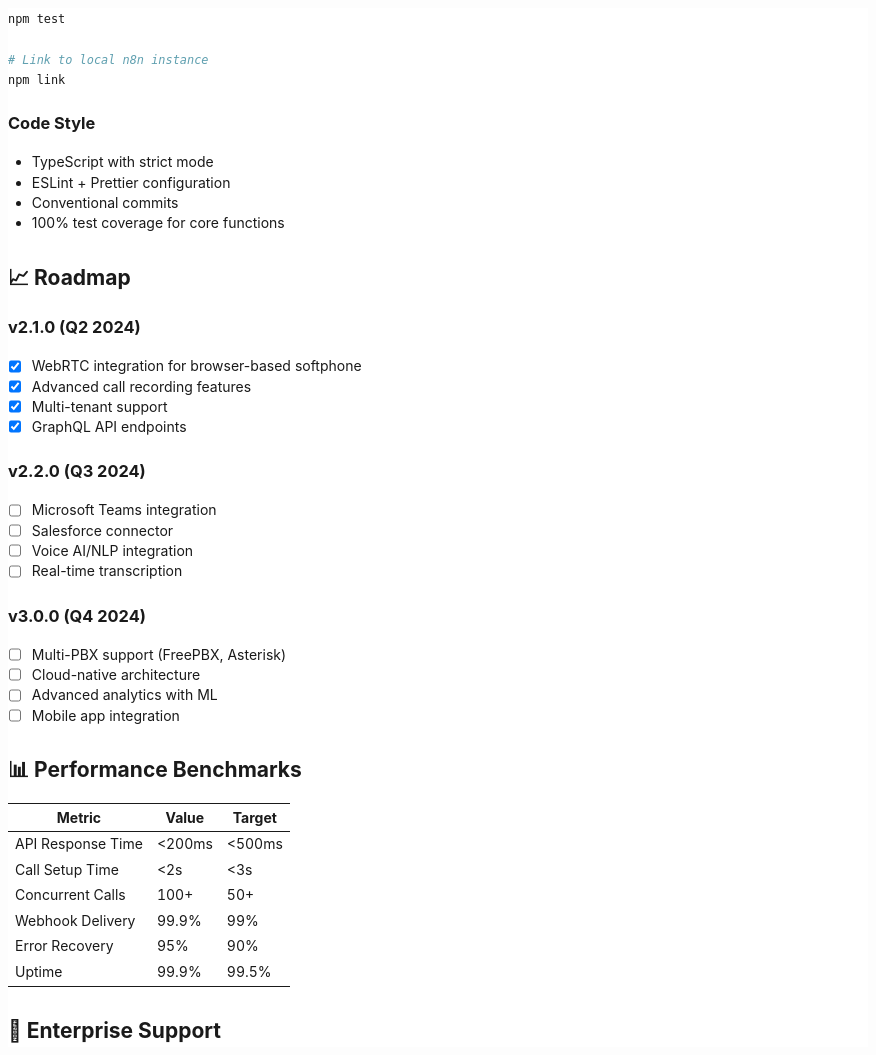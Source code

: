 ```bash
npm test

# Link to local n8n instance
npm link
```

### Code Style
- TypeScript with strict mode
- ESLint + Prettier configuration
- Conventional commits
- 100% test coverage for core functions

## 📈 Roadmap

### v2.1.0 (Q2 2024)
- [x] WebRTC integration for browser-based softphone
- [x] Advanced call recording features
- [x] Multi-tenant support
- [x] GraphQL API endpoints

### v2.2.0 (Q3 2024)
- [ ] Microsoft Teams integration
- [ ] Salesforce connector
- [ ] Voice AI/NLP integration
- [ ] Real-time transcription

### v3.0.0 (Q4 2024)
- [ ] Multi-PBX support (FreePBX, Asterisk)
- [ ] Cloud-native architecture
- [ ] Advanced analytics with ML
- [ ] Mobile app integration

## 📊 Performance Benchmarks

| Metric | Value | Target |
|--------|-------|--------|
| API Response Time | <200ms | <500ms |
| Call Setup Time | <2s | <3s |
| Concurrent Calls | 100+ | 50+ |
| Webhook Delivery | 99.9% | 99% |
| Error Recovery | 95% | 90% |
| Uptime | 99.9% | 99.5% |

## 🏢 Enterprise Support
